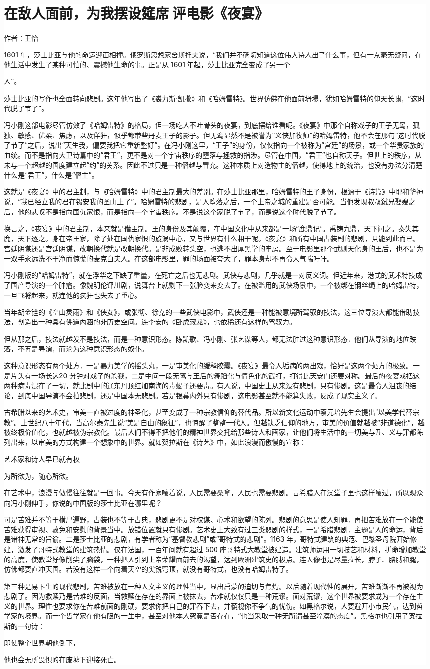 # 在敌人面前，为我摆设筵席 评电影《夜宴》

作者：王怡

1601 年，莎士比亚与他的命运迎面相撞。俄罗斯思想家舍斯托夫说，“我们并不确切知道这位伟大诗人出了什么事，但有一点毫无疑问，在他生活中发生了某种可怕的、震撼他生命的事。正是从 1601 年起，莎士比亚完全变成了另一个

人”。

莎士比亚的写作也全面转向悲剧。这年他写出了《裘力斯·凯撒》和《哈姆雷特》。世界仿佛在他面前坍塌，犹如哈姆雷特的仰天长啸，“这时代脱了节了”。

冯小刚这部电影尽管仿效了《哈姆雷特》的格局，但一场吃人不吐骨头的夜宴，到底摆给谁看呢。《夜宴》中那个自称戏子的王子无鸾，孤独、敏感、优柔、焦虑，以及佯狂，似乎都带些丹麦王子的影子。但无鸾显然不是被誉为“义侠加牧师”的哈姆雷特，他不会在那句“这时代脱了节了”之后，说出“天生我，偏要我把它重新整好”。在冯小刚这里，“王子”的身份，仅仅指向一个被称为“宫廷”的场景，或一个华贵家族的血统。而不是指向大卫诗篇中的“君王”，更不是对一个宇宙秩序的堕落与拯救的指涉。尽管在中国，“君王”也自称天子。但世上的秩序，从未与一个超越的国度建立起“约”的关系。因此不过只是一种僭越与冒充。这种本质上对造物主的僭越，使得地上的统治，也没有办法分清楚什么是“君王”，什么是“僭主”。

这就是《夜宴》中的君主制，与《哈姆雷特》中的君主制最大的差别。在莎士比亚那里，哈姆雷特的王子身份，根源于《诗篇》中耶和华神说，“我已经立我的君在锡安我的圣山上了”。哈姆雷特的悲剧，是人堕落之后，一个上帝之城的重建是否可能。当他发现叔叔弑兄娶嫂之后，他的悲叹不是指向国仇家恨，而是指向一个宇宙秩序。不是说这个家脱了节了，而是说这个时代脱了节了。

换言之，《夜宴》中的君主制，本来就是僭主制。王的身份及其颠覆，在中国文化中从来都是一场“鹿鼎记”。禹铸九鼎，天下问之。秦失其鹿，天下逐之。身在帝王家，除了处在国仇家恨的旋涡中心，又与世界有什么相干呢。《夜宴》和所有中国古装剧的悲剧，只能到此而已。宫廷阴谋还是宫廷阴谋，改朝换代就是改朝换代。是非成败转头空，也逃不出厚黑学的牢房。至于电影里那个武则天化身的王后，也不是为一双手永远洗不干净而惊慌的麦克白夫人。在这部电影里，罪的场面被夸大了，罪本身却不再令人气喘吁吁。

冯小刚版的“哈姆雷特”，就在浮华之下缺了重量，在死亡之后也无悲剧。武侠与悲剧，几乎就是一对反义词。但近年来，港式的武术特技成了国产导演的一个肿瘤。像魏明伦评川剧，说舞台上就剩下一张脸变来变去了。在被滥用的武侠场景中，一个被绑在钢丝绳上的哈姆雷特，一旦飞将起来，就连他的疯狂也失去了重心。

当年胡金铨的《空山灵雨》和《侠女》，或张彻、徐克的一些武侠电影中，武侠还是一种能被意境所驾驭的技法，这三位导演大都能借助技法，创造出一种具有佛道内涵的非历史空间。连李安的《卧虎藏龙》，也依稀还有这样的驾驭力。

但从那之后，技法就越发不是技法，而是一种意识形态。陈凯歌、冯小刚、张艺谋等人，都无法胜过这种意识形态，他们从导演的地位跌落，不再是导演，而沦为这种意识形态的奴仆。

这种意识形态有两个处方，一是暴力美学的摇头丸，一是审美化的缓释胶囊。《夜宴》最令人垢病的两出戏，恰好是这两个处方的极致。一是片头有一场长达20 分钟对戏子的杀戮，二是中间一段无鸾与王后的舞蹈化与情色化的武打，打得比天安门还要对称。最后的夜宴戏把这两种病毒混在了一切，就比剧中的辽东丹顶红加南海的毒蝎子还要毒。有人说，中国史上从来没有悲剧，只有惨剧。这是最令人沮丧的结论，到底中国导演不会拍悲剧，还是中国本无悲剧。若是银幕内外只有惨剧，这电影甚至就不能算失败，反成了现实主义了。

古希腊以来的艺术史，审美一直被过度的神圣化，甚至变成了一种宗教信仰的替代品。所以新文化运动中蔡元培先生会提出“以美学代替宗教”。上世纪八十年代，当高尔泰先生说“美是自由的象征”，也惊醒了整整一代人。但越缺乏信仰的地方，审美的价值就越被“非道德化”，越被终极价值化，也就越被伪宗教化。最后人们不得不把他们的精神世界交托给那些诗人和画家，让他们将生活中的一切美与丑、义与罪都陈列出来，以审美的方式构建一个想象中的世界。就如贺拉斯在《诗艺》中，如此浪漫而傲慢的宣称：

艺术家和诗人早已就有权

为所欲为，随心所欲。

在艺术中，浪漫与傲慢往往就是一回事。今天有作家嚷着说，人民需要桑拿，人民也需要悲剧。古希腊人在澡堂子里也这样嚷过，所以观众向冯小刚伸手，你说的中国版的莎士比亚在哪里呢？

可是苦难并不等于横尸遍野，古装也不等于古典，悲剧更不是对权谋、心术和欲望的陈列。悲剧的意思是使人知罪，再把苦难放在一个能使苦难获得审视、赦免和安慰的背景当中。放错位置就只有惨剧。艺术史上大致有过三类悲剧的样式，一是希腊悲剧，主题是人的命运，背后是诸神无常的旨谕。二是莎士比亚的悲剧，有学者称为“基督教悲剧”或“哥特式的悲剧”。1163 年，哥特式建筑的典范、巴黎圣母院开始修建，激发了哥特式教堂的建筑热情。仅在法国，一百年间就有超过 500 座哥特式大教堂被建造。建筑师运用一切技艺和材料，拼命增加教堂的高度，使教堂好像削尖了脑袋，一种把人引到上帝荣耀面前去的渴望，达到欧洲建筑史的极点。连人像也是尽量拉长，脖子、胳膊和腿，仿佛都要直冲天国。若没有这样一个向着天空的尖锐穹顶，就没有哥特式，也没有哈姆雷特了。

第三种是易卜生的现代悲剧，苦难被放在一种人文主义的理性当中，显出启蒙的迫切与焦灼。以后随着现代性的展开，苦难渐渐不再被视为悲剧了。因为救赎乃是苦难的反面，当救赎在存在的界面上被抹去，苦难就仅仅只是一种荒谬。面对荒谬，这个世界被要求成为一个存在主义的世界。理性也要求你在苦难前面的刚硬，要求你把自己的罪吞下去，并藐视你不争气的忧伤。如黑格尔说，人要避开小市民气，达到哲学家的境界。而一个哲学家在他有限的一生中，甚至对他本人究竟是否存在，“也当采取一种无所谓甚至冷漠的态度”。黑格尔也引用了贺拉斯的一句诗：

即使整个世界朝他倒下，

他也会无所畏惧的在废墟下迎接死亡。
